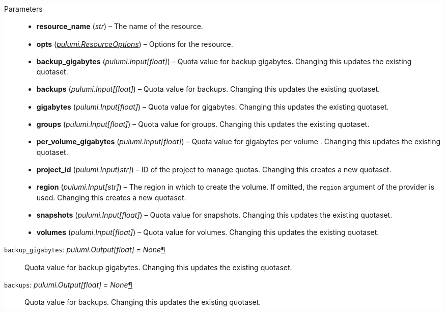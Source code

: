 <dt class="field-odd">Parameters</dt>
<dd class="field-odd"><ul class="simple">
<li><p><strong>resource_name</strong> (<em>str</em>) – The name of the resource.</p></li>
<li><p><strong>opts</strong> (<a class="reference internal" href="../../pulumi/#pulumi.ResourceOptions" title="pulumi.ResourceOptions"><em>pulumi.ResourceOptions</em></a>) – Options for the resource.</p></li>
<li><p><strong>backup_gigabytes</strong> (<em>pulumi.Input</em><em>[</em><em>float</em><em>]</em>) – Quota value for backup gigabytes. Changing
this updates the existing quotaset.</p></li>
<li><p><strong>backups</strong> (<em>pulumi.Input</em><em>[</em><em>float</em><em>]</em>) – Quota value for backups. Changing this updates the
existing quotaset.</p></li>
<li><p><strong>gigabytes</strong> (<em>pulumi.Input</em><em>[</em><em>float</em><em>]</em>) – Quota value for gigabytes. Changing this updates the
existing quotaset.</p></li>
<li><p><strong>groups</strong> (<em>pulumi.Input</em><em>[</em><em>float</em><em>]</em>) – Quota value for groups. Changing this updates the
existing quotaset.</p></li>
<li><p><strong>per_volume_gigabytes</strong> (<em>pulumi.Input</em><em>[</em><em>float</em><em>]</em>) – Quota value for gigabytes per volume .
Changing this updates the existing quotaset.</p></li>
<li><p><strong>project_id</strong> (<em>pulumi.Input</em><em>[</em><em>str</em><em>]</em>) – ID of the project to manage quotas. Changing this
creates a new quotaset.</p></li>
<li><p><strong>region</strong> (<em>pulumi.Input</em><em>[</em><em>str</em><em>]</em>) – The region in which to create the volume. If
omitted, the <code class="docutils literal notranslate"><span class="pre">region</span></code> argument of the provider is used. Changing this
creates a new quotaset.</p></li>
<li><p><strong>snapshots</strong> (<em>pulumi.Input</em><em>[</em><em>float</em><em>]</em>) – Quota value for snapshots. Changing this updates the
existing quotaset.</p></li>
<li><p><strong>volumes</strong> (<em>pulumi.Input</em><em>[</em><em>float</em><em>]</em>) – Quota value for volumes. Changing this updates the
existing quotaset.</p></li>
</ul>
</dd>
</dl>
<dl class="py attribute">
<dt id="pulumi_openstack.blockstorage.QuoteSetV3.backup_gigabytes">
<code class="sig-name descname">backup_gigabytes</code><em class="property">: pulumi.Output[float]</em><em class="property"> = None</em><a class="headerlink" href="#pulumi_openstack.blockstorage.QuoteSetV3.backup_gigabytes" title="Permalink to this definition">¶</a></dt>
<dd><p>Quota value for backup gigabytes. Changing
this updates the existing quotaset.</p>
</dd></dl>

<dl class="py attribute">
<dt id="pulumi_openstack.blockstorage.QuoteSetV3.backups">
<code class="sig-name descname">backups</code><em class="property">: pulumi.Output[float]</em><em class="property"> = None</em><a class="headerlink" href="#pulumi_openstack.blockstorage.QuoteSetV3.backups" title="Permalink to this definition">¶</a></dt>
<dd><p>Quota value for backups. Changing this updates the
existing quotaset.</p>
</dd></dl>
